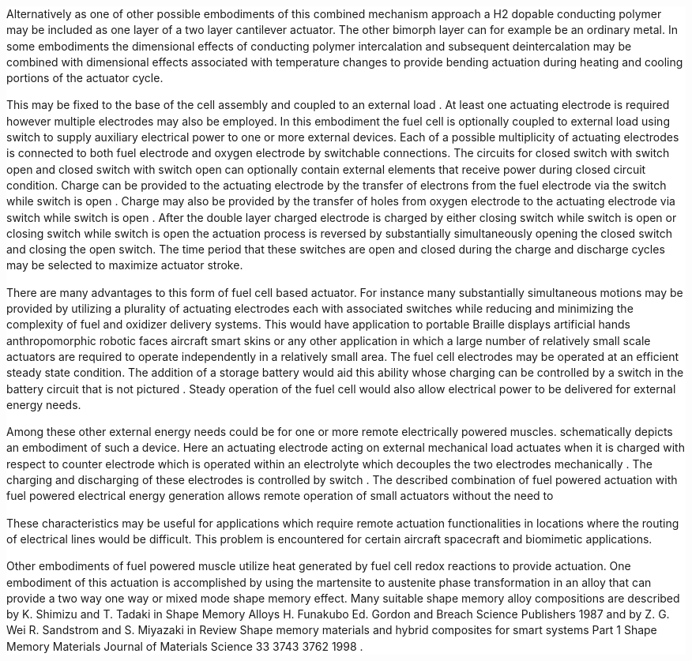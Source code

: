 Alternatively as one of other possible embodiments of this combined mechanism approach a H2 dopable conducting polymer may be included as one layer of a two layer cantilever actuator. The other bimorph layer can for example be an ordinary metal. In some embodiments the dimensional effects of conducting polymer intercalation and subsequent deintercalation may be combined with dimensional effects associated with temperature changes to provide bending actuation during heating and cooling portions of the actuator cycle.

This may be fixed to the base of the cell assembly and coupled to an external load . At least one actuating electrode is required however multiple electrodes may also be employed. In this embodiment the fuel cell is optionally coupled to external load using switch to supply auxiliary electrical power to one or more external devices. Each of a possible multiplicity of actuating electrodes is connected to both fuel electrode and oxygen electrode by switchable connections. The circuits for closed switch with switch open and closed switch with switch open can optionally contain external elements that receive power during closed circuit condition. Charge can be provided to the actuating electrode by the transfer of electrons from the fuel electrode via the switch while switch is open . Charge may also be provided by the transfer of holes from oxygen electrode to the actuating electrode via switch while switch is open . After the double layer charged electrode is charged by either closing switch while switch is open or closing switch while switch is open the actuation process is reversed by substantially simultaneously opening the closed switch and closing the open switch. The time period that these switches are open and closed during the charge and discharge cycles may be selected to maximize actuator stroke.

There are many advantages to this form of fuel cell based actuator. For instance many substantially simultaneous motions may be provided by utilizing a plurality of actuating electrodes each with associated switches while reducing and minimizing the complexity of fuel and oxidizer delivery systems. This would have application to portable Braille displays artificial hands anthropomorphic robotic faces aircraft smart skins or any other application in which a large number of relatively small scale actuators are required to operate independently in a relatively small area. The fuel cell electrodes may be operated at an efficient steady state condition. The addition of a storage battery would aid this ability whose charging can be controlled by a switch in the battery circuit that is not pictured . Steady operation of the fuel cell would also allow electrical power to be delivered for external energy needs.

Among these other external energy needs could be for one or more remote electrically powered muscles. schematically depicts an embodiment of such a device. Here an actuating electrode acting on external mechanical load actuates when it is charged with respect to counter electrode which is operated within an electrolyte which decouples the two electrodes mechanically . The charging and discharging of these electrodes is controlled by switch . The described combination of fuel powered actuation with fuel powered electrical energy generation allows remote operation of small actuators without the need to 

These characteristics may be useful for applications which require remote actuation functionalities in locations where the routing of electrical lines would be difficult. This problem is encountered for certain aircraft spacecraft and biomimetic applications.

Other embodiments of fuel powered muscle utilize heat generated by fuel cell redox reactions to provide actuation. One embodiment of this actuation is accomplished by using the martensite to austenite phase transformation in an alloy that can provide a two way one way or mixed mode shape memory effect. Many suitable shape memory alloy compositions are described by K. Shimizu and T. Tadaki in Shape Memory Alloys H. Funakubo Ed. Gordon and Breach Science Publishers 1987 and by Z. G. Wei R. Sandstrom and S. Miyazaki in Review Shape memory materials and hybrid composites for smart systems Part 1 Shape Memory Materials Journal of Materials Science 33 3743 3762 1998 .
